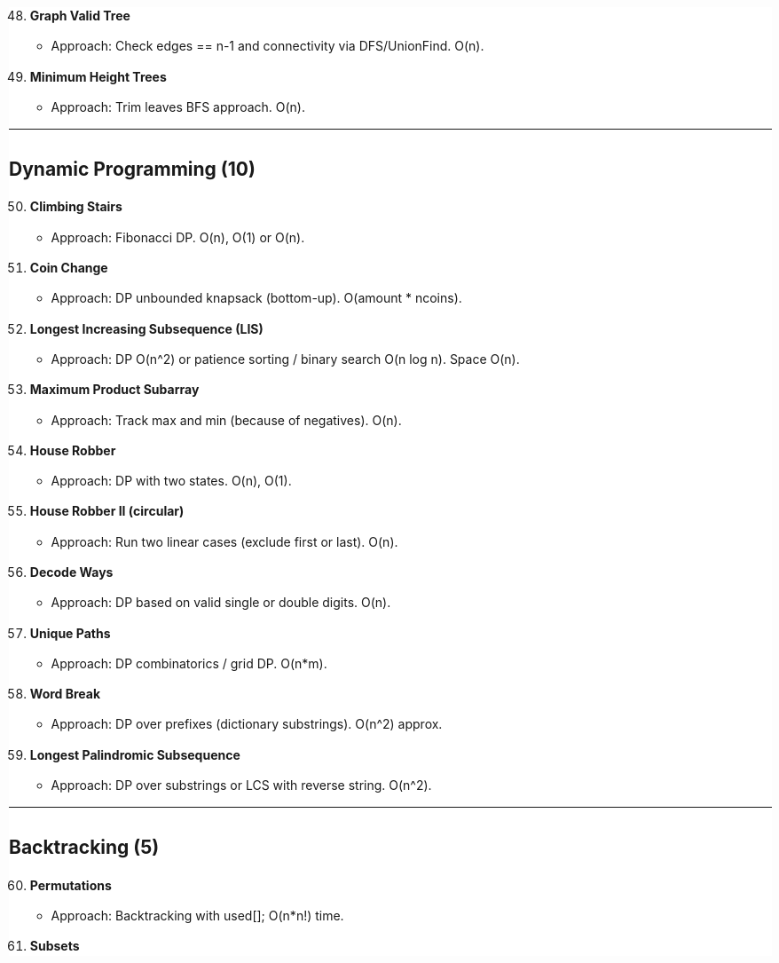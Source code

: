 48. **Graph Valid Tree**

    * Approach: Check edges == n-1 and connectivity via DFS/UnionFind. O(n).

49. **Minimum Height Trees**

    * Approach: Trim leaves BFS approach. O(n).

---

## Dynamic Programming (10)

50. **Climbing Stairs**

    * Approach: Fibonacci DP. O(n), O(1) or O(n).

51. **Coin Change**

    * Approach: DP unbounded knapsack (bottom-up). O(amount \* ncoins).

52. **Longest Increasing Subsequence (LIS)**

    * Approach: DP O(n^2) or patience sorting / binary search O(n log n). Space O(n).

53. **Maximum Product Subarray**

    * Approach: Track max and min (because of negatives). O(n).

54. **House Robber**

    * Approach: DP with two states. O(n), O(1).

55. **House Robber II (circular)**

    * Approach: Run two linear cases (exclude first or last). O(n).

56. **Decode Ways**

    * Approach: DP based on valid single or double digits. O(n).

57. **Unique Paths**

    * Approach: DP combinatorics / grid DP. O(n\*m).

58. **Word Break**

    * Approach: DP over prefixes (dictionary substrings). O(n^2) approx.

59. **Longest Palindromic Subsequence**

    * Approach: DP over substrings or LCS with reverse string. O(n^2).

---

## Backtracking (5)

60. **Permutations**

    * Approach: Backtracking with used\[]; O(n\*n!) time.

61. **Subsets**
